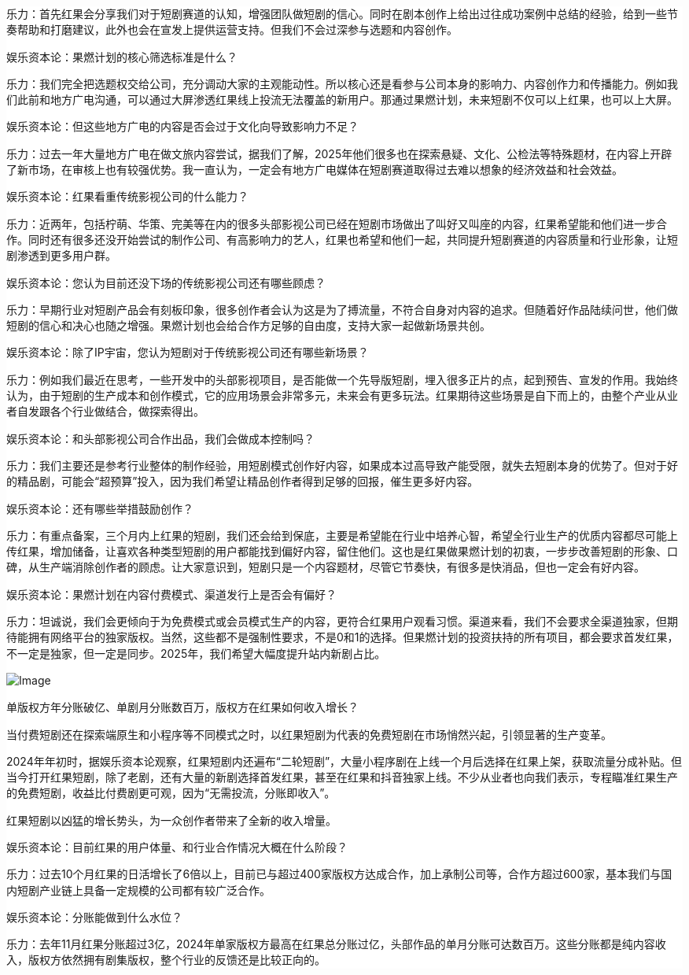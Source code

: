 乐力：首先红果会分享我们对于短剧赛道的认知，增强团队做短剧的信心。同时在剧本创作上给出过往成功案例中总结的经验，给到一些节奏帮助和打磨建议，此外也会在宣发上提供运营支持。但我们不会过深参与选题和内容创作。

娱乐资本论：果燃计划的核心筛选标准是什么？

乐力：我们完全把选题权交给公司，充分调动大家的主观能动性。所以核心还是看参与公司本身的影响力、内容创作力和传播能力。例如我们此前和地方广电沟通，可以通过大屏渗透红果线上投流无法覆盖的新用户。那通过果燃计划，未来短剧不仅可以上红果，也可以上大屏。

娱乐资本论：但这些地方广电的内容是否会过于文化向导致影响力不足？

乐力：过去一年大量地方广电在做文旅内容尝试，据我们了解，2025年他们很多也在探索悬疑、文化、公检法等特殊题材，在内容上开辟了新市场，在审核上也有较强优势。我一直认为，一定会有地方广电媒体在短剧赛道取得过去难以想象的经济效益和社会效益。

娱乐资本论：红果看重传统影视公司的什么能力？

乐力：近两年，包括柠萌、华策、完美等在内的很多头部影视公司已经在短剧市场做出了叫好又叫座的内容，红果希望能和他们进一步合作。同时还有很多还没开始尝试的制作公司、有高影响力的艺人，红果也希望和他们一起，共同提升短剧赛道的内容质量和行业形象，让短剧渗透到更多用户群。

娱乐资本论：您认为目前还没下场的传统影视公司还有哪些顾虑？

乐力：早期行业对短剧产品会有刻板印象，很多创作者会认为这是为了搏流量，不符合自身对内容的追求。但随着好作品陆续问世，他们做短剧的信心和决心也随之增强。果燃计划也会给合作方足够的自由度，支持大家一起做新场景共创。

娱乐资本论：除了IP宇宙，您认为短剧对于传统影视公司还有哪些新场景？

乐力：例如我们最近在思考，一些开发中的头部影视项目，是否能做一个先导版短剧，埋入很多正片的点，起到预告、宣发的作用。我始终认为，由于短剧的生产成本和创作模式，它的应用场景会非常多元，未来会有更多玩法。红果期待这些场景是自下而上的，由整个产业从业者自发跟各个行业做结合，做探索得出。

娱乐资本论：和头部影视公司合作出品，我们会做成本控制吗？

乐力：我们主要还是参考行业整体的制作经验，用短剧模式创作好内容，如果成本过高导致产能受限，就失去短剧本身的优势了。但对于好的精品剧，可能会“超预算”投入，因为我们希望让精品创作者得到足够的回报，催生更多好内容。

娱乐资本论：还有哪些举措鼓励创作？

乐力：有重点备案，三个月内上红果的短剧，我们还会给到保底，主要是希望能在行业中培养心智，希望全行业生产的优质内容都尽可能上传红果，增加储备，让喜欢各种类型短剧的用户都能找到偏好内容，留住他们。这也是红果做果燃计划的初衷，一步步改善短剧的形象、口碑，从生产端消除创作者的顾虑。让大家意识到，短剧只是一个内容题材，尽管它节奏快，有很多是快消品，但也一定会有好内容。

娱乐资本论：果燃计划在内容付费模式、渠道发行上是否会有偏好？

乐力：坦诚说，我们会更倾向于为免费模式或会员模式生产的内容，更符合红果用户观看习惯。渠道来看，我们不会要求全渠道独家，但期待能拥有网络平台的独家版权。当然，这些都不是强制性要求，不是0和1的选择。但果燃计划的投资扶持的所有项目，都会要求首发红果，不一定是独家，但一定是同步。2025年，我们希望大幅度提升站内新剧占比。

![Image](https://q7.itc.cn/images01/20250113/652b9c90d4584f29bd0f44b5ed13ab90.png)

单版权方年分账破亿、单剧月分账数百万，版权方在红果如何收入增长？

当付费短剧还在探索端原生和小程序等不同模式之时，以红果短剧为代表的免费短剧在市场悄然兴起，引领显著的生产变革。

2024年年初时，据娱乐资本论观察，红果短剧内还遍布“二轮短剧”，大量小程序剧在上线一个月后选择在红果上架，获取流量分成补贴。但当今打开红果短剧，除了老剧，还有大量的新剧选择首发红果，甚至在红果和抖音独家上线。不少从业者也向我们表示，专程瞄准红果生产的免费短剧，收益比付费剧更可观，因为“无需投流，分账即收入”。

红果短剧以凶猛的增长势头，为一众创作者带来了全新的收入增量。

娱乐资本论：目前红果的用户体量、和行业合作情况大概在什么阶段？

乐力：过去10个月红果的日活增长了6倍以上，目前已与超过400家版权方达成合作，加上承制公司等，合作方超过600家，基本我们与国内短剧产业链上具备一定规模的公司都有较广泛合作。

娱乐资本论：分账能做到什么水位？

乐力：去年11月红果分账超过3亿，2024年单家版权方最高在红果总分账过亿，头部作品的单月分账可达数百万。这些分账都是纯内容收入，版权方依然拥有剧集版权，整个行业的反馈还是比较正向的。
